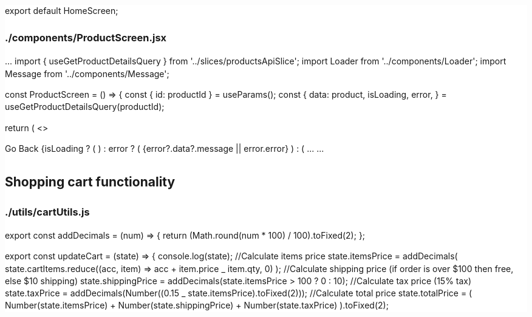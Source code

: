 export default HomeScreen;

### ./components/ProductScreen.jsx

...
import { useGetProductDetailsQuery } from '../slices/productsApiSlice';
import Loader from '../components/Loader';
import Message from '../components/Message';

const ProductScreen = () => {
const { id: productId } = useParams();
const {
data: product,
isLoading,
error,
} = useGetProductDetailsQuery(productId);

return (
<>

<Link className="btn btn-light my-3" to="/">
Go Back
</Link>
{isLoading ? (
<Loader />
) : error ? (
<Message variant="danger">
{error?.data?.message || error.error}
</Message>
) : (
<Row>
<Col md={5}> ...
...

## Shopping cart functionality

### ./utils/cartUtils.js

export const addDecimals = (num) => {
return (Math.round(num \* 100) / 100).toFixed(2);
};

export const updateCart = (state) => {
console.log(state);
//Calculate items price
state.itemsPrice = addDecimals(
state.cartItems.reduce((acc, item) => acc + item.price _ item.qty, 0)
);
//Calculate shipping price (if order is over $100 then free, else $10 shipping)
state.shippingPrice = addDecimals(state.itemsPrice > 100 ? 0 : 10);
//Calculate tax price (15% tax)
state.taxPrice = addDecimals(Number((0.15 _ state.itemsPrice).toFixed(2)));
//Calculate total price
state.totalPrice = (
Number(state.itemsPrice) +
Number(state.shippingPrice) +
Number(state.taxPrice)
).toFixed(2);
